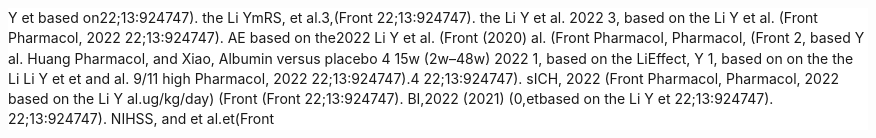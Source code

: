 Y et
based
on22;13:924747).
the Li YmRS,
et al.3,(Front
22;13:924747).
the Li Y et al.
2022
3, based on the Li Y et al. (Front Pharmacol, 2022 22;13:924747).
AE
based
on the2022
Li Y et al. (Front
(2020)
al.
(Front
Pharmacol,
Pharmacol,
(Front
2,
based
Y
al.
Huang Pharmacol,
and Xiao,
Albumin versus placebo
4
15w (2w–48w) 2022
1, based
on the LiEffect,
Y
1,
based on
on the
the Li
Li
Y et
et and
al.
9/11
high
Pharmacol,
2022
22;13:924747).4
22;13:924747).
sICH,
2022
(Front Pharmacol,
Pharmacol,
2022
based on the Li Y
al.ug/kg/day)
(Front
(Front
22;13:924747).
BI,2022
(2021)
(0,etbased
on the Li Y et
22;13:924747).
22;13:924747).
NIHSS,
and
et al.et(Front